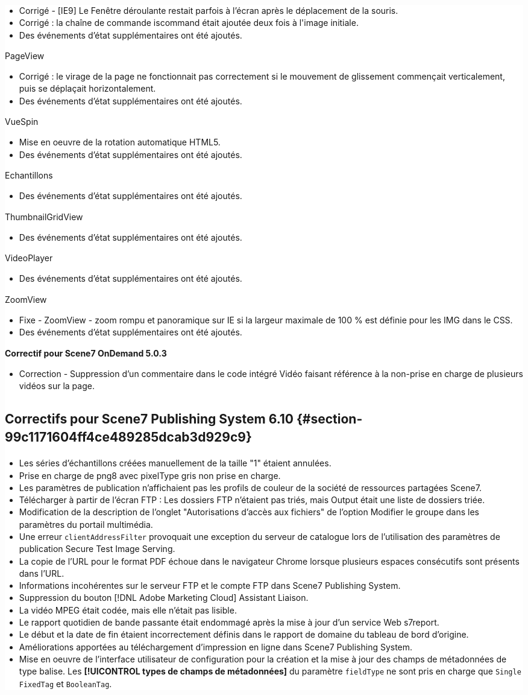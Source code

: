 * Corrigé - [IE9] Le Fenêtre déroulante restait parfois à l’écran après le déplacement de la souris.
* Corrigé : la chaîne de commande iscommand était ajoutée deux fois à l&#39;image initiale.
* Des événements d’état supplémentaires ont été ajoutés.

PageView

* Corrigé : le virage de la page ne fonctionnait pas correctement si le mouvement de glissement commençait verticalement, puis se déplaçait horizontalement.
* Des événements d’état supplémentaires ont été ajoutés.

VueSpin

* Mise en oeuvre de la rotation automatique HTML5.
* Des événements d’état supplémentaires ont été ajoutés.

Echantillons

* Des événements d’état supplémentaires ont été ajoutés.

ThumbnailGridView

* Des événements d’état supplémentaires ont été ajoutés.

VideoPlayer

* Des événements d’état supplémentaires ont été ajoutés.

ZoomView

* Fixe - ZoomView - zoom rompu et panoramique sur IE si la largeur maximale de 100 % est définie pour les IMG dans le CSS.
* Des événements d’état supplémentaires ont été ajoutés.

**Correctif pour Scene7 OnDemand 5.0.3**

* Correction - Suppression d’un commentaire dans le code intégré Vidéo faisant référence à la non-prise en charge de plusieurs vidéos sur la page.

## Correctifs pour Scene7 Publishing System 6.10 {#section-99c1171604ff4ce489285dcab3d929c9}

* Les séries d’échantillons créées manuellement de la taille &quot;1&quot; étaient annulées.
* Prise en charge de png8 avec pixelType gris non prise en charge.
* Les paramètres de publication n’affichaient pas les profils de couleur de la société de ressources partagées Scene7.
* Télécharger à partir de l’écran FTP : Les dossiers FTP n’étaient pas triés, mais Output était une liste de dossiers triée.
* Modification de la description de l’onglet &quot;Autorisations d’accès aux fichiers&quot; de l’option Modifier le groupe dans les paramètres du portail multimédia.
* Une erreur `clientAddressFilter` provoquait une exception du serveur de catalogue lors de l’utilisation des paramètres de publication Secure Test Image Serving.
* La copie de l’URL pour le format PDF échoue dans le navigateur Chrome lorsque plusieurs espaces consécutifs sont présents dans l’URL.
* Informations incohérentes sur le serveur FTP et le compte FTP dans Scene7 Publishing System.
* Suppression du bouton [!DNL Adobe Marketing Cloud] Assistant Liaison.
* La vidéo MPEG était codée, mais elle n’était pas lisible.
* Le rapport quotidien de bande passante était endommagé après la mise à jour d’un service Web s7report.
* Le début et la date de fin étaient incorrectement définis dans le rapport de domaine du tableau de bord d’origine.
* Améliorations apportées au téléchargement d’impression en ligne dans Scene7 Publishing System.
* Mise en oeuvre de l’interface utilisateur de configuration pour la création et la mise à jour des champs de métadonnées de type balise. Les **[!UICONTROL types de champs de métadonnées]** du paramètre `fieldType` ne sont pris en charge que `SingleFixedTag` et `BooleanTag`.
